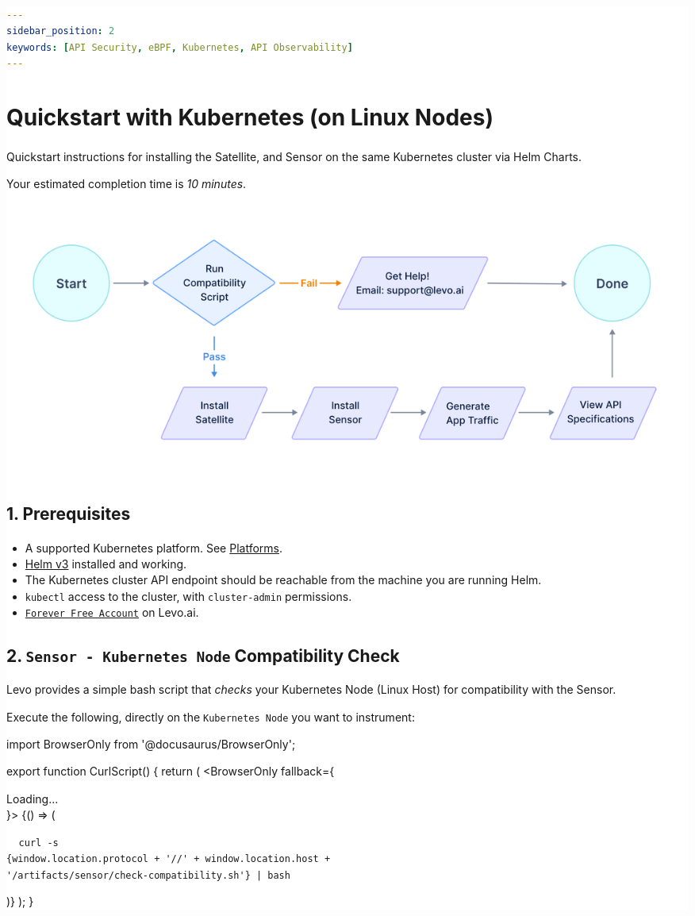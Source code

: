 ```yaml
---
sidebar_position: 2
keywords: [API Security, eBPF, Kubernetes, API Observability]
---
```


# Quickstart with Kubernetes (on Linux Nodes)

Quickstart instructions for installing the Satellite, and Sensor on the same Kubernetes cluster via Helm Charts.

Your estimated completion time is *10 minutes*.

![Install Steps](../../assets/api-observability-install.svg)


## 1. Prerequisites
- A supported Kubernetes platform. See [Platforms](../supported-platforms.md).
- [Helm v3](https://helm.sh/docs/intro/install/) installed and working.
- The Kubernetes cluster API endpoint should be reachable from the machine you are running Helm.
- `kubectl` access to the cluster, with `cluster-admin` permissions.
- [`Forever Free Account`](https://levo.ai/levo-signup/) on Levo.ai. 

## 2. `Sensor - Kubernetes Node` Compatibility Check

Levo provides a simple bash script that *checks* your Kubernetes Node (Linux Host) for compatibility with the Sensor.

Execute the following, directly on the `Kubernetes Node` you want to instrument:

import BrowserOnly from '@docusaurus/BrowserOnly';

export function CurlScript() {
  return (
    <BrowserOnly fallback={<div>Loading...</div>}>
      {() => (
        <pre>
          <code>
              curl -s {window.location.protocol + '//' + window.location.host + '/artifacts/sensor/check-compatibility.sh'} | bash
          </code>
        </pre>
      )}
    </BrowserOnly>
  );
}